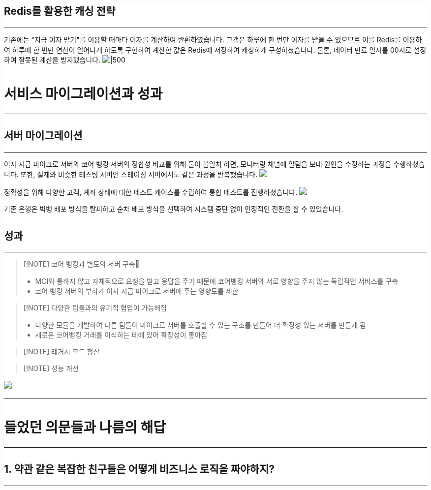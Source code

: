 ## Redis를 활용한 캐싱 전략
---

기존에는 "지금 이자 받기"를 이용할 때마다 이자를 계산하여 반환하였습니다. 고객은 하루에 한 번만 이자를 받을 수 있으므로 이를 Redis를 이용하여 하루에 한 번만 연산이 일어나게 하도록 구현하여 계산한 값은 Redis에 저장하여 캐싱하게 구성하셨습니다. 물론, 데이터 만료 일자를 00시로 설정하여 잘못된 계산을 방지했습니다. 
![|500](https://i.imgur.com/mbapzPT.png)

# 서비스 마이그레이션과 성과

---

## 서버 마이그레이션
---

이자 지급 마이크로 서버와 코어 뱅킹 서버의 정합성 비교를 위해 둘이 불일치 하면, 모니터링 채널에 알림을 보내 원인을 수정하는 과정을 수행하셨습니다. 또한, 실제와 비슷한 테스팅 서버인 스테이징 서버에서도 같은 과정을 반복했습니다.
![](https://i.imgur.com/1umZzkE.png)

정확성을 위해 다양한 고객, 계좌 상태에 대한 테스트 케이스를 수립하여 통합 테스트를 진행하셨습니다. 
![](https://i.imgur.com/Fdkxh9b.png)

기존 은행은 빅뱅 배포 방식을 탈피하고 순차 배포 방식을 선택하여 시스템 중단 없이 안정적인 전환을 할 수 있었습니다. 

## 성과

---

> [!NOTE] 코어 뱅킹과 별도의 서버 구축
> - MCI와 통하지 않고 자체적으로 요청을 받고 응답을 주기 때문에 코어뱅킹 서버와 서로 영향을 주지 않는 독립적인 서비스를 구축
> - 코어 뱅킹 서버의 부하가 이자 지급 마이크로 서버에 주는 영향도를 제한

> [!NOTE] 다양한 팀들과의 유기적 협업이 가능해짐
>  - 다양한 모듈을 개발하여 다른 팀들이 마이크로 서버를 호출할 수 있는 구조를 만들어 더 확장성 있는 서버를 만들게 됨
>  - 새로운 코어뱅킹 거래를 이식하는 데에 있어 확장성이 좋아짐

> [!NOTE] 레거시 코드 청산

> [!NOTE] 성능 개선
> 
![](https://i.imgur.com/YQ8B7ON.png)

---

# 들었던 의문들과 나름의 해답

---

## 1. 약관 같은 복잡한 친구들은 어떻게 비즈니스 로직을 짜야하지?

---